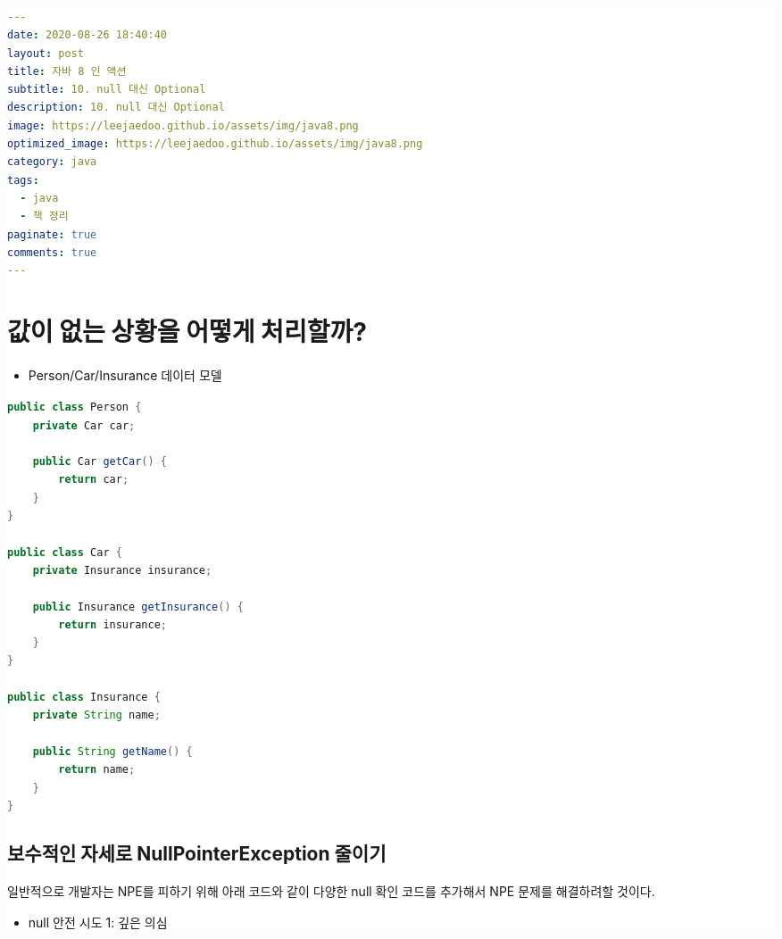 ```yaml
---
date: 2020-08-26 18:40:40
layout: post
title: 자바 8 인 액션
subtitle: 10. null 대신 Optional
description: 10. null 대신 Optional
image: https://leejaedoo.github.io/assets/img/java8.png
optimized_image: https://leejaedoo.github.io/assets/img/java8.png
category: java
tags:
  - java
  - 책 정리
paginate: true
comments: true
---
```

# 값이 없는 상황을 어떻게 처리할까?
* Person/Car/Insurance 데이터 모델

```java
public class Person {
    private Car car;

    public Car getCar() {
        return car;
    }
}

public class Car {
    private Insurance insurance;

    public Insurance getInsurance() {
        return insurance;
    }
}

public class Insurance {
    private String name;

    public String getName() {
        return name;
    }
}
```
## 보수적인 자세로 NullPointerException 줄이기
일반적으로 개발자는 NPE를 피하기 위해 아래 코드와 같이 다양한 null 확인 코드를 추가해서 NPE 문제를 해결하려할 것이다.

* null 안전 시도 1: 깊은 의심
